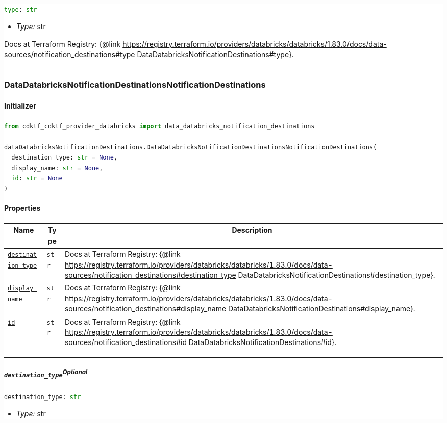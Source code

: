 ```python
type: str
```

- *Type:* str

Docs at Terraform Registry: {@link https://registry.terraform.io/providers/databricks/databricks/1.83.0/docs/data-sources/notification_destinations#type DataDatabricksNotificationDestinations#type}.

---

### DataDatabricksNotificationDestinationsNotificationDestinations <a name="DataDatabricksNotificationDestinationsNotificationDestinations" id="@cdktf/provider-databricks.dataDatabricksNotificationDestinations.DataDatabricksNotificationDestinationsNotificationDestinations"></a>

#### Initializer <a name="Initializer" id="@cdktf/provider-databricks.dataDatabricksNotificationDestinations.DataDatabricksNotificationDestinationsNotificationDestinations.Initializer"></a>

```python
from cdktf_cdktf_provider_databricks import data_databricks_notification_destinations

dataDatabricksNotificationDestinations.DataDatabricksNotificationDestinationsNotificationDestinations(
  destination_type: str = None,
  display_name: str = None,
  id: str = None
)
```

#### Properties <a name="Properties" id="Properties"></a>

| **Name** | **Type** | **Description** |
| --- | --- | --- |
| <code><a href="#@cdktf/provider-databricks.dataDatabricksNotificationDestinations.DataDatabricksNotificationDestinationsNotificationDestinations.property.destinationType">destination_type</a></code> | <code>str</code> | Docs at Terraform Registry: {@link https://registry.terraform.io/providers/databricks/databricks/1.83.0/docs/data-sources/notification_destinations#destination_type DataDatabricksNotificationDestinations#destination_type}. |
| <code><a href="#@cdktf/provider-databricks.dataDatabricksNotificationDestinations.DataDatabricksNotificationDestinationsNotificationDestinations.property.displayName">display_name</a></code> | <code>str</code> | Docs at Terraform Registry: {@link https://registry.terraform.io/providers/databricks/databricks/1.83.0/docs/data-sources/notification_destinations#display_name DataDatabricksNotificationDestinations#display_name}. |
| <code><a href="#@cdktf/provider-databricks.dataDatabricksNotificationDestinations.DataDatabricksNotificationDestinationsNotificationDestinations.property.id">id</a></code> | <code>str</code> | Docs at Terraform Registry: {@link https://registry.terraform.io/providers/databricks/databricks/1.83.0/docs/data-sources/notification_destinations#id DataDatabricksNotificationDestinations#id}. |

---

##### `destination_type`<sup>Optional</sup> <a name="destination_type" id="@cdktf/provider-databricks.dataDatabricksNotificationDestinations.DataDatabricksNotificationDestinationsNotificationDestinations.property.destinationType"></a>

```python
destination_type: str
```

- *Type:* str
